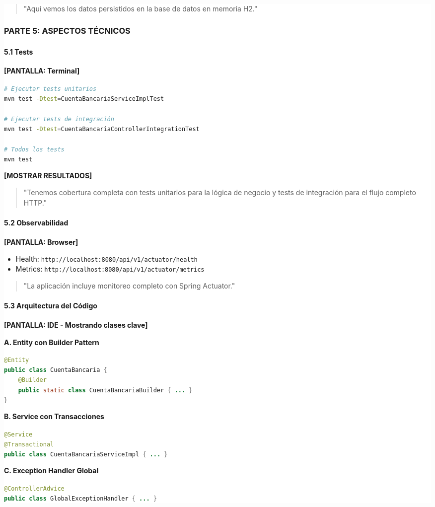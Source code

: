 > "Aquí vemos los datos persistidos en la base de datos en memoria H2."

### **PARTE 5: ASPECTOS TÉCNICOS**

#### **5.1 Tests**

**[PANTALLA: Terminal]**

```bash
# Ejecutar tests unitarios
mvn test -Dtest=CuentaBancariaServiceImplTest

# Ejecutar tests de integración  
mvn test -Dtest=CuentaBancariaControllerIntegrationTest

# Todos los tests
mvn test
```

**[MOSTRAR RESULTADOS]**
> "Tenemos cobertura completa con tests unitarios para la lógica de negocio y tests de integración para el flujo completo HTTP."

#### **5.2 Observabilidad**

**[PANTALLA: Browser]**
- Health: `http://localhost:8080/api/v1/actuator/health`
- Metrics: `http://localhost:8080/api/v1/actuator/metrics`

> "La aplicación incluye monitoreo completo con Spring Actuator."

#### **5.3 Arquitectura del Código**

**[PANTALLA: IDE - Mostrando clases clave]**

**A. Entity con Builder Pattern**
```java
@Entity
public class CuentaBancaria {
    @Builder
    public static class CuentaBancariaBuilder { ... }
}
```

**B. Service con Transacciones**
```java
@Service
@Transactional
public class CuentaBancariaServiceImpl { ... }
```

**C. Exception Handler Global**
```java
@ControllerAdvice
public class GlobalExceptionHandler { ... }
```

